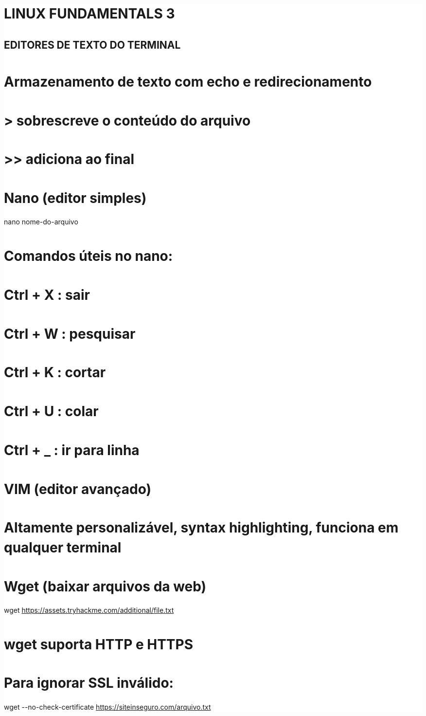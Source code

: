 
# LINUX FUNDAMENTALS 3

## EDITORES DE TEXTO DO TERMINAL

# Armazenamento de texto com echo e redirecionamento
# > sobrescreve o conteúdo do arquivo
# >> adiciona ao final

# Nano (editor simples)
nano nome-do-arquivo

# Comandos úteis no nano:
# Ctrl + X : sair
# Ctrl + W : pesquisar
# Ctrl + K : cortar
# Ctrl + U : colar
# Ctrl + _ : ir para linha

# VIM (editor avançado)
# Altamente personalizável, syntax highlighting, funciona em qualquer terminal

# Wget (baixar arquivos da web)
wget https://assets.tryhackme.com/additional/file.txt

# wget suporta HTTP e HTTPS
# Para ignorar SSL inválido:
wget --no-check-certificate https://siteinseguro.com/arquivo.txt
